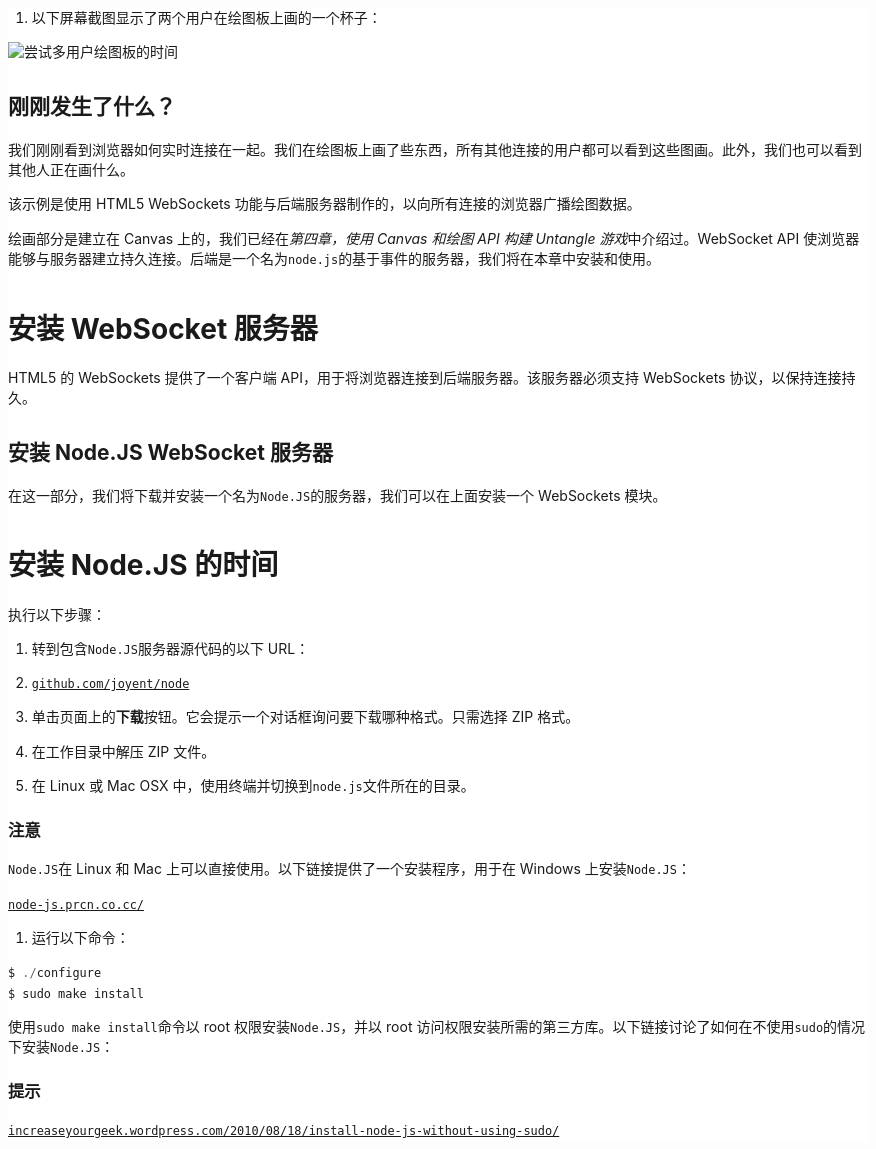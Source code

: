 1.  以下屏幕截图显示了两个用户在绘图板上画的一个杯子：

![尝试多用户绘图板的时间](img/1260_08_02.jpg)

## 刚刚发生了什么？

我们刚刚看到浏览器如何实时连接在一起。我们在绘图板上画了些东西，所有其他连接的用户都可以看到这些图画。此外，我们也可以看到其他人正在画什么。

该示例是使用 HTML5 WebSockets 功能与后端服务器制作的，以向所有连接的浏览器广播绘图数据。

绘画部分是建立在 Canvas 上的，我们已经在*第四章，使用 Canvas 和绘图 API 构建 Untangle 游戏*中介绍过。WebSocket API 使浏览器能够与服务器建立持久连接。后端是一个名为`node.js`的基于事件的服务器，我们将在本章中安装和使用。

# 安装 WebSocket 服务器

HTML5 的 WebSockets 提供了一个客户端 API，用于将浏览器连接到后端服务器。该服务器必须支持 WebSockets 协议，以保持连接持久。

## 安装 Node.JS WebSocket 服务器

在这一部分，我们将下载并安装一个名为`Node.JS`的服务器，我们可以在上面安装一个 WebSockets 模块。

# 安装 Node.JS 的时间

执行以下步骤：

1.  转到包含`Node.JS`服务器源代码的以下 URL：

1.  [`github.com/joyent/node`](https://github.com/joyent/node)

1.  单击页面上的**下载**按钮。它会提示一个对话框询问要下载哪种格式。只需选择 ZIP 格式。

1.  在工作目录中解压 ZIP 文件。

1.  在 Linux 或 Mac OSX 中，使用终端并切换到`node.js`文件所在的目录。

### 注意

`Node.JS`在 Linux 和 Mac 上可以直接使用。以下链接提供了一个安装程序，用于在 Windows 上安装`Node.JS`：

[`node-js.prcn.co.cc/`](http://node-js.prcn.co.cc/)

1.  运行以下命令：

```js
$ ./configure
$ sudo make install

```

使用`sudo make install`命令以 root 权限安装`Node.JS`，并以 root 访问权限安装所需的第三方库。以下链接讨论了如何在不使用`sudo`的情况下安装`Node.JS`：

### 提示

[`increaseyourgeek.wordpress.com/2010/08/18/install-node-js-without-using-sudo/`](http://increaseyourgeek.wordpress.com/2010/08/18/install-node-js-without-using-sudo/)
